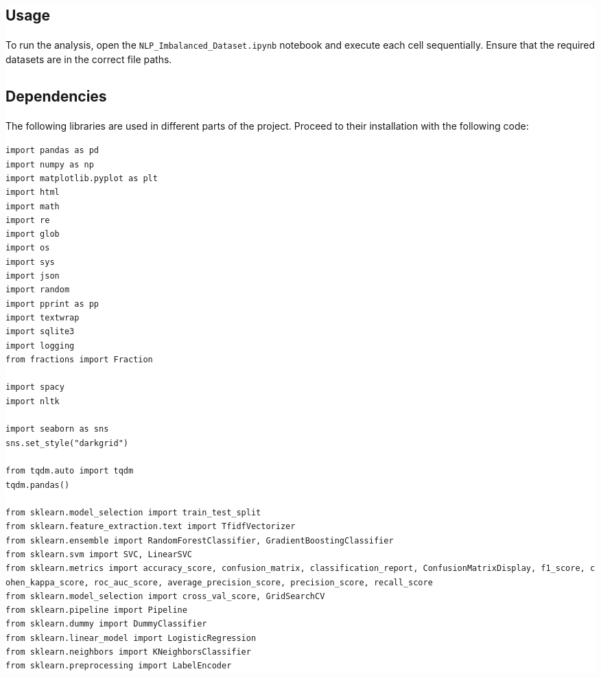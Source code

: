 

## Usage

To run the analysis, open the `NLP_Imbalanced_Dataset.ipynb` notebook and execute each cell sequentially. Ensure that the required datasets are in the correct file paths.


## Dependencies

The following libraries are used in different parts of the project. Proceed to their installation with the following code:

```
import pandas as pd
import numpy as np
import matplotlib.pyplot as plt
import html
import math
import re
import glob
import os
import sys
import json
import random
import pprint as pp
import textwrap
import sqlite3
import logging
from fractions import Fraction

import spacy
import nltk

import seaborn as sns
sns.set_style("darkgrid")

from tqdm.auto import tqdm
tqdm.pandas()

from sklearn.model_selection import train_test_split
from sklearn.feature_extraction.text import TfidfVectorizer
from sklearn.ensemble import RandomForestClassifier, GradientBoostingClassifier
from sklearn.svm import SVC, LinearSVC
from sklearn.metrics import accuracy_score, confusion_matrix, classification_report, ConfusionMatrixDisplay, f1_score, cohen_kappa_score, roc_auc_score, average_precision_score, precision_score, recall_score
from sklearn.model_selection import cross_val_score, GridSearchCV
from sklearn.pipeline import Pipeline
from sklearn.dummy import DummyClassifier
from sklearn.linear_model import LogisticRegression
from sklearn.neighbors import KNeighborsClassifier
from sklearn.preprocessing import LabelEncoder

```
